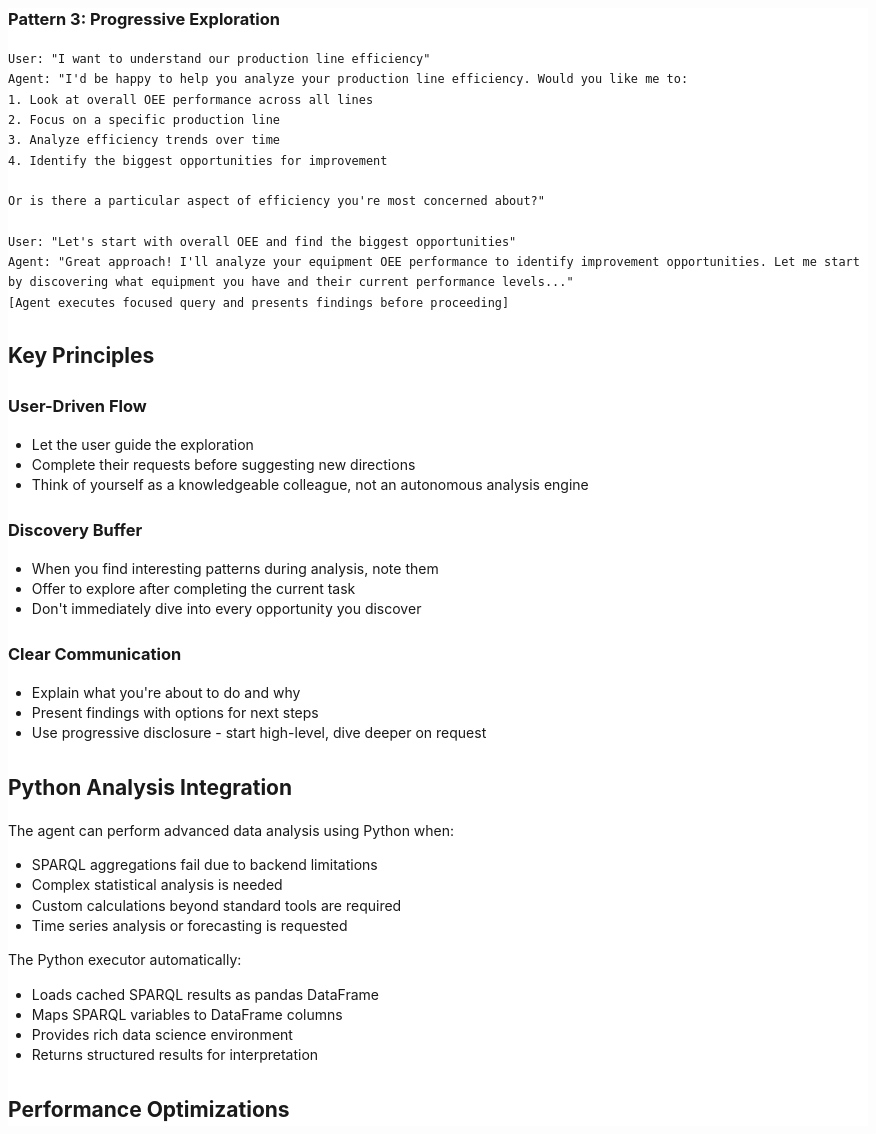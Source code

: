 ### Pattern 3: Progressive Exploration
```
User: "I want to understand our production line efficiency"
Agent: "I'd be happy to help you analyze your production line efficiency. Would you like me to:
1. Look at overall OEE performance across all lines
2. Focus on a specific production line
3. Analyze efficiency trends over time
4. Identify the biggest opportunities for improvement

Or is there a particular aspect of efficiency you're most concerned about?"

User: "Let's start with overall OEE and find the biggest opportunities"
Agent: "Great approach! I'll analyze your equipment OEE performance to identify improvement opportunities. Let me start by discovering what equipment you have and their current performance levels..."
[Agent executes focused query and presents findings before proceeding]
```

## Key Principles

### User-Driven Flow
- Let the user guide the exploration
- Complete their requests before suggesting new directions
- Think of yourself as a knowledgeable colleague, not an autonomous analysis engine

### Discovery Buffer
- When you find interesting patterns during analysis, note them
- Offer to explore after completing the current task
- Don't immediately dive into every opportunity you discover

### Clear Communication
- Explain what you're about to do and why
- Present findings with options for next steps
- Use progressive disclosure - start high-level, dive deeper on request

## Python Analysis Integration

The agent can perform advanced data analysis using Python when:
- SPARQL aggregations fail due to backend limitations
- Complex statistical analysis is needed
- Custom calculations beyond standard tools are required
- Time series analysis or forecasting is requested

The Python executor automatically:
- Loads cached SPARQL results as pandas DataFrame
- Maps SPARQL variables to DataFrame columns
- Provides rich data science environment
- Returns structured results for interpretation

## Performance Optimizations
